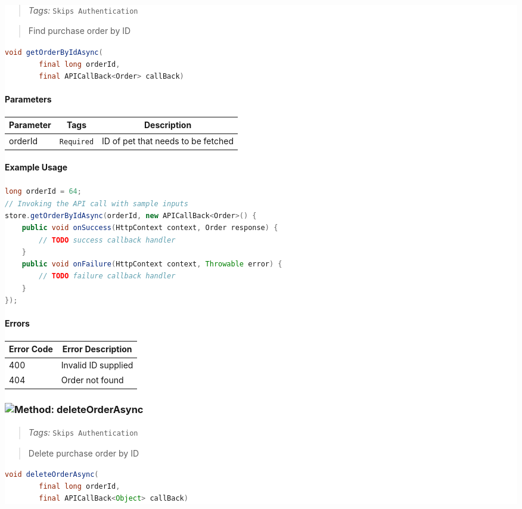 > *Tags:*  ``` Skips Authentication ``` 

> Find purchase order by ID


```java
void getOrderByIdAsync(
        final long orderId,
        final APICallBack<Order> callBack)
```

#### Parameters

| Parameter | Tags | Description |
|-----------|------|-------------|
| orderId |  ``` Required ```  | ID of pet that needs to be fetched |


#### Example Usage

```java
long orderId = 64;
// Invoking the API call with sample inputs
store.getOrderByIdAsync(orderId, new APICallBack<Order>() {
    public void onSuccess(HttpContext context, Order response) {
        // TODO success callback handler
    }
    public void onFailure(HttpContext context, Throwable error) {
        // TODO failure callback handler
    }
});

```

#### Errors

| Error Code | Error Description |
|------------|-------------------|
| 400 | Invalid ID supplied |
| 404 | Order not found |



### <a name="delete_order_async"></a>![Method: ](https://apidocs.io/img/method.png "io.swagger.petstore.controllers.StoreController.deleteOrderAsync") deleteOrderAsync

> *Tags:*  ``` Skips Authentication ``` 

> Delete purchase order by ID


```java
void deleteOrderAsync(
        final long orderId,
        final APICallBack<Object> callBack)
```
